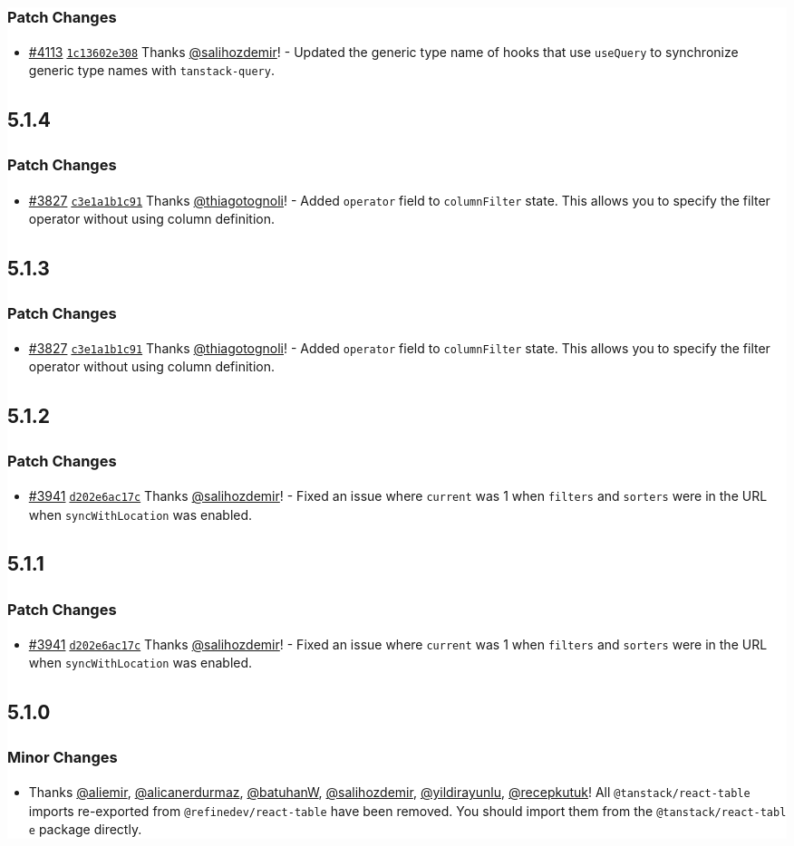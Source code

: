 ### Patch Changes

- [#4113](https://github.com/refinedev/refine/pull/4113) [`1c13602e308`](https://github.com/refinedev/refine/commit/1c13602e308ffba93099922c144966f25fb2087d) Thanks [@salihozdemir](https://github.com/salihozdemir)! - Updated the generic type name of hooks that use `useQuery` to synchronize generic type names with `tanstack-query`.

## 5.1.4

### Patch Changes

- [#3827](https://github.com/refinedev/refine/pull/3827) [`c3e1a1b1c91`](https://github.com/refinedev/refine/commit/c3e1a1b1c916a55ea9246a559d2b5cb95e89f3a0) Thanks [@thiagotognoli](https://github.com/thiagotognoli)! - Added `operator` field to `columnFilter` state. This allows you to specify the filter operator without using column definition.

## 5.1.3

### Patch Changes

- [#3827](https://github.com/refinedev/refine/pull/3827) [`c3e1a1b1c91`](https://github.com/refinedev/refine/commit/c3e1a1b1c916a55ea9246a559d2b5cb95e89f3a0) Thanks [@thiagotognoli](https://github.com/thiagotognoli)! - Added `operator` field to `columnFilter` state. This allows you to specify the filter operator without using column definition.

## 5.1.2

### Patch Changes

- [#3941](https://github.com/refinedev/refine/pull/3941) [`d202e6ac17c`](https://github.com/refinedev/refine/commit/d202e6ac17c329c921b5a9cd2bd8b3b0ff3986a3) Thanks [@salihozdemir](https://github.com/salihozdemir)! - Fixed an issue where `current` was 1 when `filters` and `sorters` were in the URL when `syncWithLocation` was enabled.

## 5.1.1

### Patch Changes

- [#3941](https://github.com/refinedev/refine/pull/3941) [`d202e6ac17c`](https://github.com/refinedev/refine/commit/d202e6ac17c329c921b5a9cd2bd8b3b0ff3986a3) Thanks [@salihozdemir](https://github.com/salihozdemir)! - Fixed an issue where `current` was 1 when `filters` and `sorters` were in the URL when `syncWithLocation` was enabled.

## 5.1.0

### Minor Changes

- Thanks [@aliemir](https://github.com/aliemir), [@alicanerdurmaz](https://github.com/alicanerdurmaz), [@batuhanW](https://github.com/batuhanW), [@salihozdemir](https://github.com/salihozdemir), [@yildirayunlu](https://github.com/yildirayunlu), [@recepkutuk](https://github.com/recepkutuk)!
  All `@tanstack/react-table` imports re-exported from `@refinedev/react-table` have been removed. You should import them from the `@tanstack/react-table` package directly.
